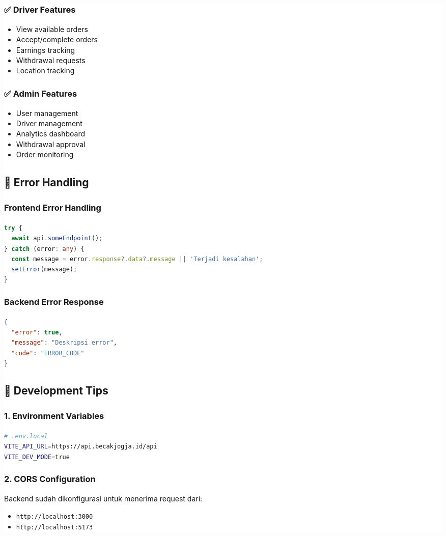### ✅ Driver Features
- View available orders
- Accept/complete orders
- Earnings tracking
- Withdrawal requests
- Location tracking

### ✅ Admin Features
- User management
- Driver management
- Analytics dashboard
- Withdrawal approval
- Order monitoring

## 🚨 Error Handling

### Frontend Error Handling
```typescript
try {
  await api.someEndpoint();
} catch (error: any) {
  const message = error.response?.data?.message || 'Terjadi kesalahan';
  setError(message);
}
```

### Backend Error Response
```json
{
  "error": true,
  "message": "Deskripsi error",
  "code": "ERROR_CODE"
}
```

## 🔧 Development Tips

### 1. Environment Variables
```bash
# .env.local
VITE_API_URL=https://api.becakjogja.id/api
VITE_DEV_MODE=true
```

### 2. CORS Configuration
Backend sudah dikonfigurasi untuk menerima request dari:
- `http://localhost:3000`
- `http://localhost:5173`
